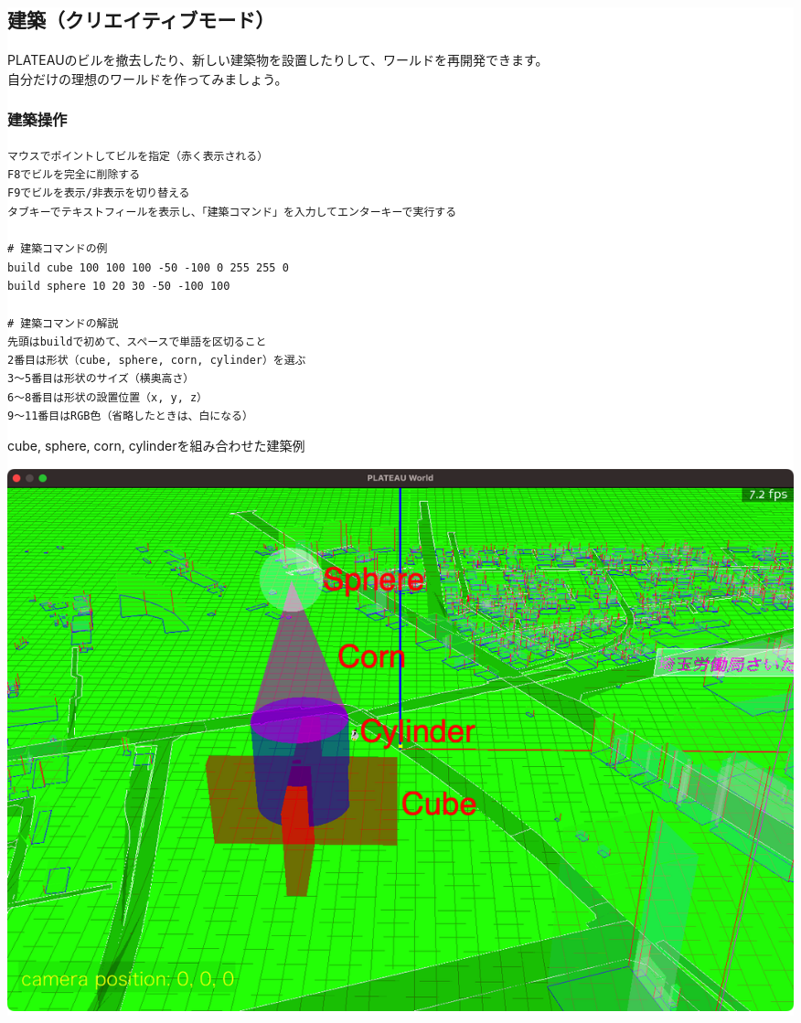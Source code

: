 ## 建築（クリエイティブモード）

PLATEAUのビルを撤去したり、新しい建築物を設置したりして、ワールドを再開発できます。  
自分だけの理想のワールドを作ってみましょう。

### 建築操作

```text
マウスでポイントしてビルを指定（赤く表示される）
F8でビルを完全に削除する
F9でビルを表示/非表示を切り替える
タブキーでテキストフィールを表示し、「建築コマンド」を入力してエンターキーで実行する

# 建築コマンドの例
build cube 100 100 100 -50 -100 0 255 255 0
build sphere 10 20 30 -50 -100 100

# 建築コマンドの解説
先頭はbuildで初めて、スペースで単語を区切ること
2番目は形状（cube, sphere, corn, cylinder）を選ぶ
3〜5番目は形状のサイズ（横奥高さ）
6〜8番目は形状の設置位置（x, y, z）
9〜11番目はRGB色（省略したときは、白になる）
```

cube, sphere, corn, cylinderを組み合わせた建築例  

![PLATEAU Panda3D](https://github.com/creativival/plateau_panda3d/blob/main/image/plateau_panda3d_image12.png)
